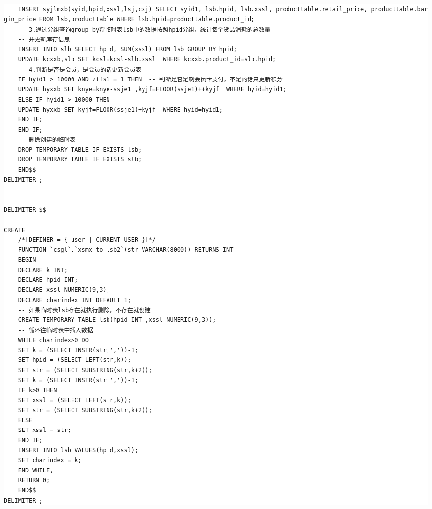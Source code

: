 ```mysql 
    INSERT syjlmxb(syid,hpid,xssl,lsj,cxj) SELECT syid1, lsb.hpid, lsb.xssl, producttable.retail_price, producttable.bargin_price FROM lsb,producttable WHERE lsb.hpid=producttable.product_id;
    -- 3.通过分组查询group by将临时表lsb中的数据按照hpid分组，统计每个货品消耗的总数量
    -- 并更新库存信息
    INSERT INTO slb SELECT hpid, SUM(xssl) FROM lsb GROUP BY hpid;
    UPDATE kcxxb,slb SET kcsl=kcsl-slb.xssl  WHERE kcxxb.product_id=slb.hpid; 
    -- 4.判断是否是会员，是会员的话更新会员表
    IF hyid1 > 10000 AND zffs1 = 1 THEN  -- 判断是否是刷会员卡支付，不是的话只更新积分
    UPDATE hyxxb SET knye=knye-ssje1 ,kyjf=FLOOR(ssje1)++kyjf  WHERE hyid=hyid1;
    ELSE IF hyid1 > 10000 THEN
    UPDATE hyxxb SET kyjf=FLOOR(ssje1)+kyjf  WHERE hyid=hyid1;	
    END IF;
    END IF;
    -- 删除创建的临时表
    DROP TEMPORARY TABLE IF EXISTS lsb;
    DROP TEMPORARY TABLE IF EXISTS slb;
    END$$
DELIMITER ;


DELIMITER $$

CREATE
    /*[DEFINER = { user | CURRENT_USER }]*/
    FUNCTION `csgl`.`xsmx_to_lsb2`(str VARCHAR(8000)) RETURNS INT
    BEGIN
    DECLARE k INT;
    DECLARE hpid INT;
    DECLARE xssl NUMERIC(9,3);
    DECLARE charindex INT DEFAULT 1;
    -- 如果临时表lsb存在就执行删除，不存在就创建
    CREATE TEMPORARY TABLE lsb(hpid INT ,xssl NUMERIC(9,3));
    -- 循环往临时表中插入数据
    WHILE charindex>0 DO
    SET k = (SELECT INSTR(str,','))-1;
    SET hpid = (SELECT LEFT(str,k));
    SET str = (SELECT SUBSTRING(str,k+2));
    SET k = (SELECT INSTR(str,','))-1;
    IF k>0 THEN
    SET xssl = (SELECT LEFT(str,k));
    SET str = (SELECT SUBSTRING(str,k+2));
    ELSE
    SET xssl = str;  
    END IF;  
    INSERT INTO lsb VALUES(hpid,xssl);
    SET charindex = k;
    END WHILE;
    RETURN 0;
    END$$
DELIMITER ;
```
